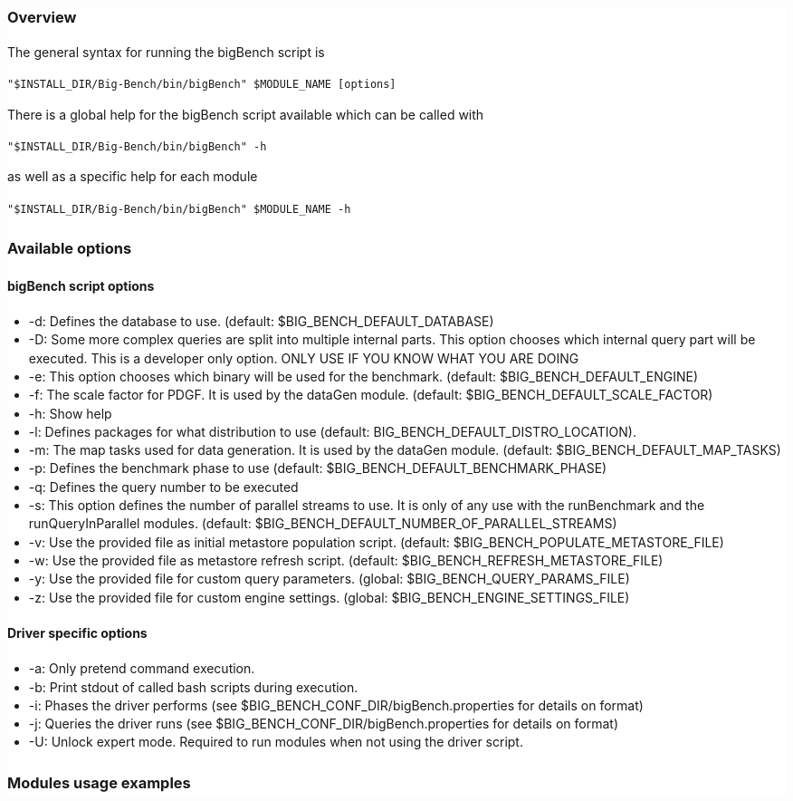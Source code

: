 ### Overview

The general syntax for running the bigBench script is
```
"$INSTALL_DIR/Big-Bench/bin/bigBench" $MODULE_NAME [options]
```

There is a global help for the bigBench script available which can be called with
```
"$INSTALL_DIR/Big-Bench/bin/bigBench" -h
```
as well as a specific help for each module
```
"$INSTALL_DIR/Big-Bench/bin/bigBench" $MODULE_NAME -h
```

### Available options

#### bigBench script options
* -d: Defines the database to use. (default: $BIG_BENCH_DEFAULT_DATABASE)
* -D: Some more complex queries are split into multiple internal parts. This option chooses which internal query part will be executed. This is a developer only option. ONLY USE IF YOU KNOW WHAT YOU ARE DOING
* -e: This option chooses which binary will be used for the benchmark. (default: $BIG_BENCH_DEFAULT_ENGINE)
* -f: The scale factor for PDGF. It is used by the dataGen module. (default: $BIG_BENCH_DEFAULT_SCALE_FACTOR)
* -h: Show help
* -l: Defines packages for what distribution to use (default: BIG_BENCH_DEFAULT_DISTRO_LOCATION).
* -m: The map tasks used for data generation. It is used by the dataGen module. (default: $BIG_BENCH_DEFAULT_MAP_TASKS)
* -p: Defines the benchmark phase to use (default: $BIG_BENCH_DEFAULT_BENCHMARK_PHASE)
* -q: Defines the query number to be executed
* -s: This option defines the number of parallel streams to use. It is only of any use with the runBenchmark and the runQueryInParallel modules. (default: $BIG_BENCH_DEFAULT_NUMBER_OF_PARALLEL_STREAMS)
* -v: Use the provided file as initial metastore population script. (default: $BIG_BENCH_POPULATE_METASTORE_FILE)
* -w: Use the provided file as metastore refresh script. (default: $BIG_BENCH_REFRESH_METASTORE_FILE)
* -y: Use the provided file for custom query parameters. (global: $BIG_BENCH_QUERY_PARAMS_FILE)
* -z: Use the provided file for custom engine settings. (global: $BIG_BENCH_ENGINE_SETTINGS_FILE)

#### Driver specific options
* -a: Only pretend command execution.
* -b: Print stdout of called bash scripts during execution.
* -i: Phases the driver performs (see $BIG_BENCH_CONF_DIR/bigBench.properties for details on format)
* -j: Queries the driver runs (see $BIG_BENCH_CONF_DIR/bigBench.properties for details on format)
* -U: Unlock expert mode. Required to run modules when not  using the driver script.

### Modules usage examples
